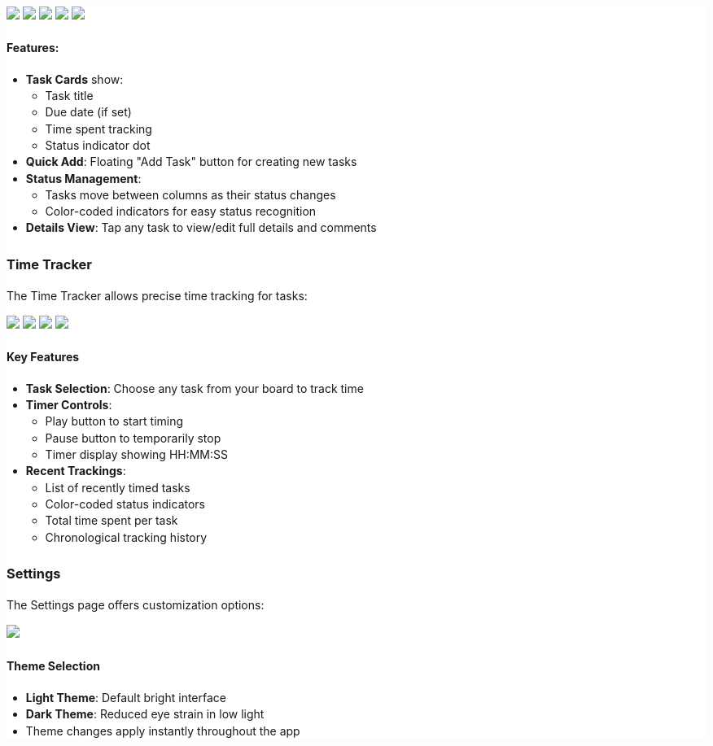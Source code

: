 <img src="https://github.com/user-attachments/assets/bb84b7de-4caa-4ea4-bcf1-f29f82f6f2eb" width="150" />
<img src="https://github.com/user-attachments/assets/85b0a5bc-cd63-416d-85a4-e3619ba71701" width="150" />
<img src="https://github.com/user-attachments/assets/b47bdcab-be80-4d7c-b9c3-e094fe729011" width="150" />
<img src="https://github.com/user-attachments/assets/9c59b80a-ac01-4996-9364-741c07f129d1" width="150" />
<img src="https://github.com/user-attachments/assets/cc93d8f8-b816-4cb0-b191-0dae7c889cdb" width="150" />

#### Features:
- **Task Cards** show:
  - Task title
  - Due date (if set)
  - Time spent tracking
  - Status indicator dot
- **Quick Add**: Floating "Add Task" button for creating new tasks
- **Status Management**: 
  - Tasks move between columns as their status changes
  - Color-coded indicators for easy status recognition
- **Details View**: Tap any task to view/edit full details and comments

### Time Tracker

The Time Tracker allows precise time tracking for tasks:

<img src="https://github.com/user-attachments/assets/4f1a6cf8-899f-42ac-b92a-b53dc28ed92a" width="150" />
<img src="https://github.com/user-attachments/assets/7ff2a782-d7db-405e-97d7-c0f67ad2900d" width="150" />
<img src="https://github.com/user-attachments/assets/c27838e2-47be-4a67-89ac-05d8dc0d5de7" width="150" />
<img src="https://github.com/user-attachments/assets/344234d5-8b04-4e0a-bf83-ffd6fa710f8e" width="150" />

#### Key Features
- **Task Selection**: Choose any task from your board to track time
- **Timer Controls**: 
  - Play button to start timing
  - Pause button to temporarily stop
  - Timer display showing HH:MM:SS
- **Recent Trackings**:
  - List of recently timed tasks
  - Color-coded status indicators
  - Total time spent per task
  - Chronological tracking history

### Settings

The Settings page offers customization options:

<img src="https://github.com/user-attachments/assets/c191758d-027b-41a7-8cf9-707861c39a23" width="150" />

#### Theme Selection
- **Light Theme**: Default bright interface
- **Dark Theme**: Reduced eye strain in low light
- Theme changes apply instantly throughout the app
